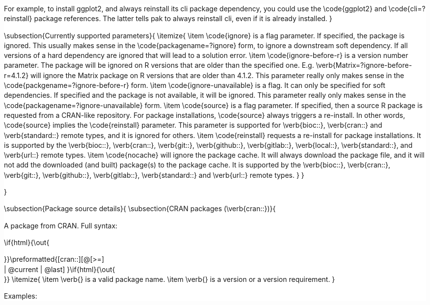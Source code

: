 For example, to install ggplot2, and always reinstall its cli package
dependency, you could use the \code{ggplot2} and \code{cli=?reinstall} package
references.
The latter tells pak to always reinstall cli, even if
it is already installed.
}

\subsection{Currently supported parameters}{
\itemize{
\item \code{ignore} is a flag parameter. If specified, the package is ignored.
This usually makes sense in the \code{packagename=?ignore} form, to ignore a
downstream soft dependency. If all versions of a hard dependency are
ignored that will lead to a solution error.
\item \code{ignore-before-r} is a version number parameter. The package will be
ignored on R versions that are older than the specified one. E.g.
\verb{Matrix=?ignore-before-r=4.1.2} will ignore the Matrix package on R versions
that are older than 4.1.2. This parameter really only makes sense in the
\code{packgename=?ignore-before-r} form.
\item \code{ignore-unavailable} is a flag. It can only be specified for soft
dependencies. If specified and the package is not available, it will be
ignored. This parameter really only makes sense in the
\code{packagename=?ignore-unavailable} form.
\item \code{source} is a flag parameter. If specified, then a source R package
is requested from a CRAN-like repository. For package installations,
\code{source} always triggers a re-install. In other words, \code{source} implies the
\code{reinstall} parameter. This parameter is supported for \verb{bioc::}, \verb{cran::}
and \verb{standard::} remote types, and it is ignored for others.
\item \code{reinstall} requests a re-install for package installations. It is
supported by the \verb{bioc::}, \verb{cran::}, \verb{git::}, \verb{github::}, \verb{gitlab::},
\verb{local::}, \verb{standard::}, and \verb{url::} remote types.
\item \code{nocache} will ignore the package cache. It will always download the
package file, and it will not add the downloaded (and built) package(s)
to the package cache. It is supported by the \verb{bioc::}, \verb{cran::}, \verb{git::},
\verb{github::}, \verb{gitlab::}, \verb{standard::} and \verb{url::} remote types.
}
}

}

\subsection{Package source details}{
\subsection{CRAN packages (\verb{cran::})}{

A package from CRAN. Full syntax:

\if{html}{\out{<div class="sourceCode">}}\preformatted{[cran::]<package>[@[>=]<version> | @current | @last]
}\if{html}{\out{</div>}}
\itemize{
\item \verb{<package>} is a valid package name.
\item \verb{<version>} is a version or a version requirement.
}

Examples:

